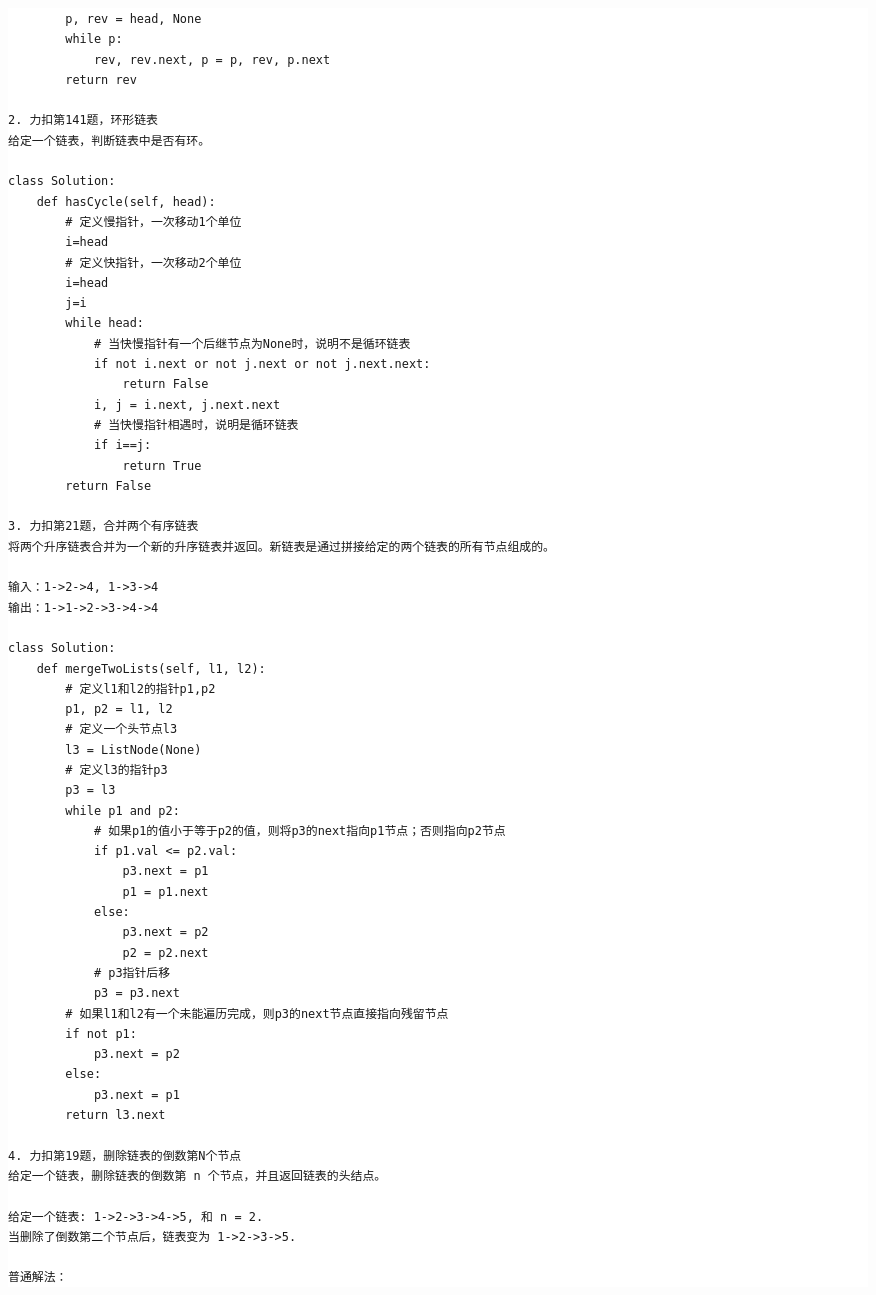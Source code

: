 ```
        p, rev = head, None
        while p:
            rev, rev.next, p = p, rev, p.next
        return rev
        
2. 力扣第141题，环形链表
给定一个链表，判断链表中是否有环。

class Solution:
    def hasCycle(self, head):
        # 定义慢指针，一次移动1个单位
        i=head
        # 定义快指针，一次移动2个单位
        i=head
        j=i
        while head:
            # 当快慢指针有一个后继节点为None时，说明不是循环链表
            if not i.next or not j.next or not j.next.next:
                return False
            i, j = i.next, j.next.next
            # 当快慢指针相遇时，说明是循环链表
            if i==j:
                return True
        return False

3. 力扣第21题，合并两个有序链表
将两个升序链表合并为一个新的升序链表并返回。新链表是通过拼接给定的两个链表的所有节点组成的。 

输入：1->2->4, 1->3->4
输出：1->1->2->3->4->4

class Solution:
    def mergeTwoLists(self, l1, l2):
        # 定义l1和l2的指针p1,p2
        p1, p2 = l1, l2
        # 定义一个头节点l3
        l3 = ListNode(None)
        # 定义l3的指针p3
        p3 = l3
        while p1 and p2:
            # 如果p1的值小于等于p2的值，则将p3的next指向p1节点；否则指向p2节点
            if p1.val <= p2.val:
                p3.next = p1
                p1 = p1.next
            else:
                p3.next = p2
                p2 = p2.next
            # p3指针后移
            p3 = p3.next
        # 如果l1和l2有一个未能遍历完成，则p3的next节点直接指向残留节点
        if not p1:
            p3.next = p2
        else:
            p3.next = p1
        return l3.next

4. 力扣第19题，删除链表的倒数第N个节点
给定一个链表，删除链表的倒数第 n 个节点，并且返回链表的头结点。

给定一个链表: 1->2->3->4->5, 和 n = 2.
当删除了倒数第二个节点后，链表变为 1->2->3->5.

普通解法：
```
